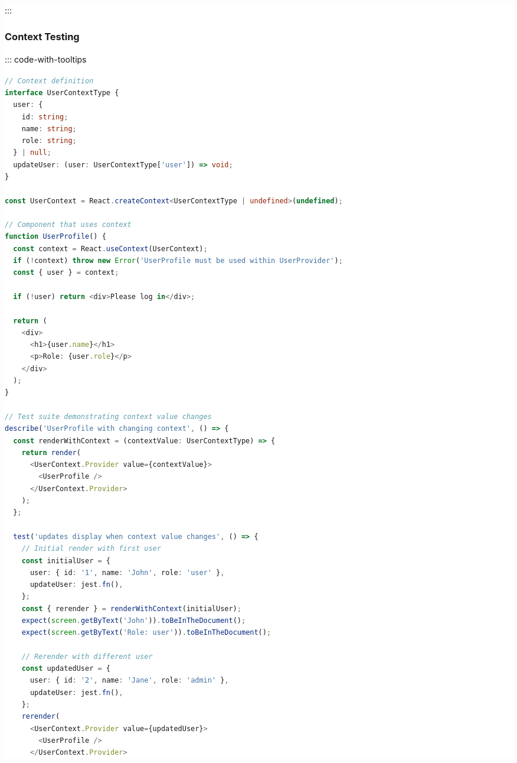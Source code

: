 :::

### Context Testing

::: code-with-tooltips

```typescript
// Context definition
interface UserContextType {
  user: {
    id: string;
    name: string;
    role: string;
  } | null;
  updateUser: (user: UserContextType['user']) => void;
}

const UserContext = React.createContext<UserContextType | undefined>(undefined);

// Component that uses context
function UserProfile() {
  const context = React.useContext(UserContext);
  if (!context) throw new Error('UserProfile must be used within UserProvider');
  const { user } = context;

  if (!user) return <div>Please log in</div>;

  return (
    <div>
      <h1>{user.name}</h1>
      <p>Role: {user.role}</p>
    </div>
  );
}

// Test suite demonstrating context value changes
describe('UserProfile with changing context', () => {
  const renderWithContext = (contextValue: UserContextType) => {
    return render(
      <UserContext.Provider value={contextValue}>
        <UserProfile />
      </UserContext.Provider>
    );
  };

  test('updates display when context value changes', () => {
    // Initial render with first user
    const initialUser = {
      user: { id: '1', name: 'John', role: 'user' },
      updateUser: jest.fn(),
    };
    const { rerender } = renderWithContext(initialUser);
    expect(screen.getByText('John')).toBeInTheDocument();
    expect(screen.getByText('Role: user')).toBeInTheDocument();

    // Rerender with different user
    const updatedUser = {
      user: { id: '2', name: 'Jane', role: 'admin' },
      updateUser: jest.fn(),
    };
    rerender(
      <UserContext.Provider value={updatedUser}>
        <UserProfile />
      </UserContext.Provider>
```